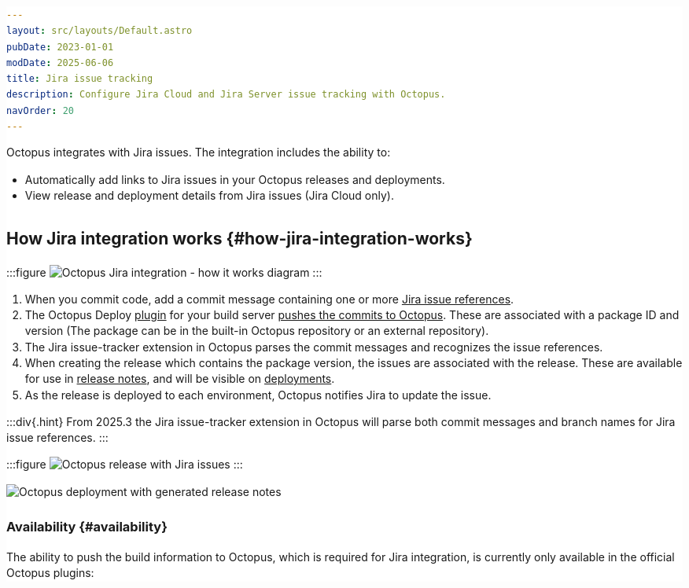 ```yaml
---
layout: src/layouts/Default.astro
pubDate: 2023-01-01
modDate: 2025-06-06
title: Jira issue tracking
description: Configure Jira Cloud and Jira Server issue tracking with Octopus.
navOrder: 20
---
```


Octopus integrates with Jira issues. The integration includes the ability to:

- Automatically add links to Jira issues in your Octopus releases and deployments.
- View release and deployment details from Jira issues (Jira Cloud only).

## How Jira integration works {#how-jira-integration-works}

:::figure
![Octopus Jira integration - how it works diagram](/docs/releases/issue-tracking/images/octo-jira-how-it-works.png)
:::

1.  When you commit code, add a commit message containing one or more [Jira issue references](https://confluence.atlassian.com/adminjiracloud/integrating-with-development-tools-776636216.html).
2. The Octopus Deploy [plugin](/docs/packaging-applications/build-servers) for your build server [pushes the commits to Octopus](/docs/packaging-applications/build-servers/build-information/#passing-build-information-to-octopus).  These are associated with a package ID and version (The package can be in the built-in Octopus repository or an external repository).
3. The Jira issue-tracker extension in Octopus parses the commit messages and recognizes the issue references.
4. When creating the release which contains the package version, the issues are associated with the release.  These are available for use in [release notes](/docs/packaging-applications/build-servers/build-information/#build-info-in-release-notes), and will be visible on [deployments](/docs/releases/deployment-changes).
5. As the release is deployed to each environment, Octopus notifies Jira to update the issue.

:::div{.hint}
From 2025.3 the Jira issue-tracker extension in Octopus will parse both commit messages and branch names for Jira issue references.
:::


:::figure
![Octopus release with Jira issues](/docs/releases/issue-tracking/images/octo-jira-release-details.png)
:::

![Octopus deployment with generated release notes](/docs/releases/issue-tracking/images/octo-jira-release-notes.png)

### Availability {#availability}

The ability to push the build information to Octopus, which is required for Jira integration, is currently only available in the official Octopus plugins:
